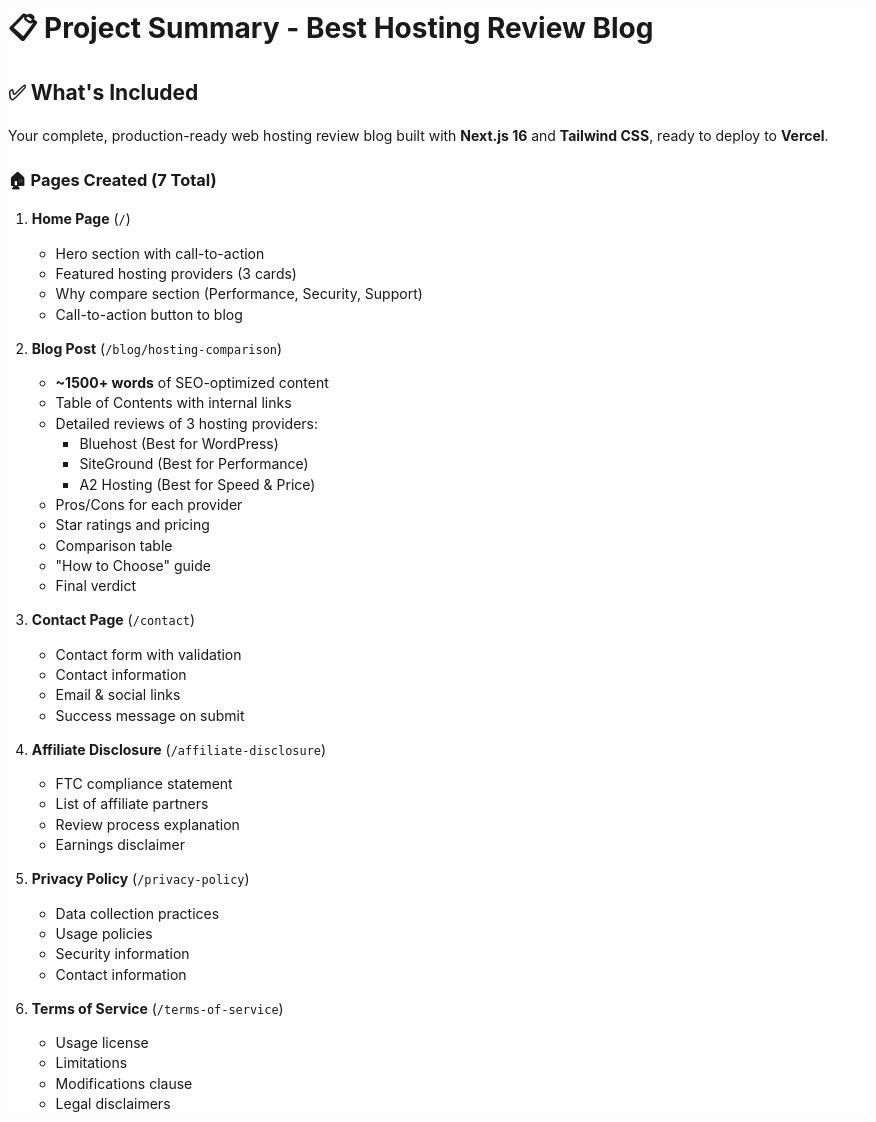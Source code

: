 # 📋 Project Summary - Best Hosting Review Blog

## ✅ What's Included

Your complete, production-ready web hosting review blog built with **Next.js 16** and **Tailwind CSS**, ready to deploy to **Vercel**.

### 🏠 Pages Created (7 Total)

1. **Home Page** (`/`)
   - Hero section with call-to-action
   - Featured hosting providers (3 cards)
   - Why compare section (Performance, Security, Support)
   - Call-to-action button to blog

2. **Blog Post** (`/blog/hosting-comparison`)
   - **~1500+ words** of SEO-optimized content
   - Table of Contents with internal links
   - Detailed reviews of 3 hosting providers:
     - Bluehost (Best for WordPress)
     - SiteGround (Best for Performance)
     - A2 Hosting (Best for Speed & Price)
   - Pros/Cons for each provider
   - Star ratings and pricing
   - Comparison table
   - "How to Choose" guide
   - Final verdict

3. **Contact Page** (`/contact`)
   - Contact form with validation
   - Contact information
   - Email & social links
   - Success message on submit

4. **Affiliate Disclosure** (`/affiliate-disclosure`)
   - FTC compliance statement
   - List of affiliate partners
   - Review process explanation
   - Earnings disclaimer

5. **Privacy Policy** (`/privacy-policy`)
   - Data collection practices
   - Usage policies
   - Security information
   - Contact information

6. **Terms of Service** (`/terms-of-service`)
   - Usage license
   - Limitations
   - Modifications clause
   - Legal disclaimers
